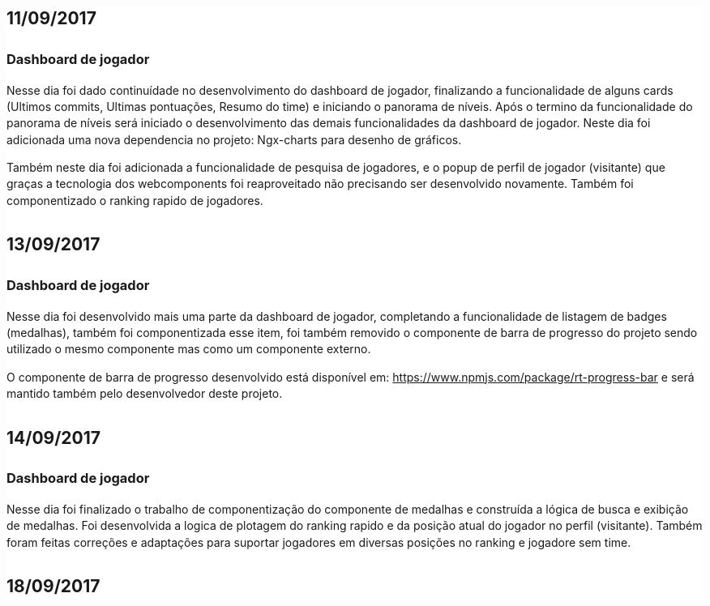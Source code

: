 

## 11/09/2017



### Dashboard de jogador



Nesse dia foi dado continuídade no desenvolvimento do dashboard de jogador, finalizando a funcionalidade de alguns cards (Ultimos commits, Ultimas pontuações, Resumo do time) e iniciando o panorama de níveis. Após o termino da funcionalidade do panorama de níveis será iniciado o desenvolvimento das demais funcionalidades da dashboard de jogador. Neste dia foi adicionada uma nova dependencia no projeto: Ngx-charts para desenho de gráficos.



Também neste dia foi adicionada a funcionalidade de pesquisa de jogadores, e o popup de perfil de jogador (visitante) que graças a tecnologia dos webcomponents foi reaproveitado não precisando ser desenvolvido novamente. Também foi componentizado o ranking rapido de jogadores.



## 13/09/2017



### Dashboard de jogador



Nesse dia foi desenvolvido mais uma parte da dashboard de jogador, completando a funcionalidade de listagem de badges (medalhas), também foi componentizada esse item, foi também removido o componente de barra de progresso do projeto sendo utilizado o mesmo componente mas como um componente externo.



O componente de barra de progresso desenvolvido está disponível em: <https://www.npmjs.com/package/rt-progress-bar> e será mantido também pelo desenvolvedor deste projeto.



## 14/09/2017



### Dashboard de jogador



Nesse dia foi finalizado o trabalho de componentização do componente de medalhas e construída a lógica de busca e exibição de medalhas. Foi desenvolvida a logica de plotagem do ranking rapido e da posição atual do jogador no perfil (visitante). Também foram feitas correções e adaptações para suportar jogadores em diversas posições no ranking e jogadore sem time.



## 18/09/2017

